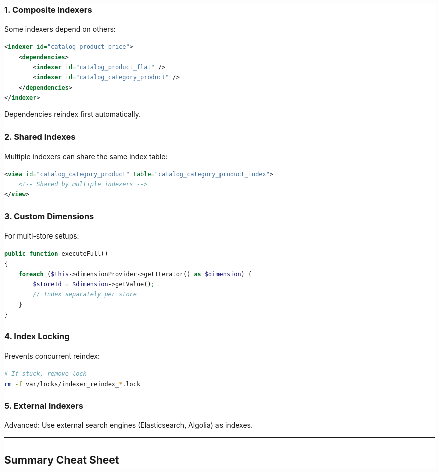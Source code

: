 ### 1. Composite Indexers

Some indexers depend on others:

```xml
<indexer id="catalog_product_price">
    <dependencies>
        <indexer id="catalog_product_flat" />
        <indexer id="catalog_category_product" />
    </dependencies>
</indexer>
```

Dependencies reindex first automatically.

### 2. Shared Indexes

Multiple indexers can share the same index table:

```xml
<view id="catalog_category_product" table="catalog_category_product_index">
    <!-- Shared by multiple indexers -->
</view>
```

### 3. Custom Dimensions

For multi-store setups:

```php
public function executeFull()
{
    foreach ($this->dimensionProvider->getIterator() as $dimension) {
        $storeId = $dimension->getValue();
        // Index separately per store
    }
}
```

### 4. Index Locking

Prevents concurrent reindex:

```bash
# If stuck, remove lock
rm -f var/locks/indexer_reindex_*.lock
```

### 5. External Indexers

Advanced: Use external search engines (Elasticsearch, Algolia) as indexes.

---

## Summary Cheat Sheet
